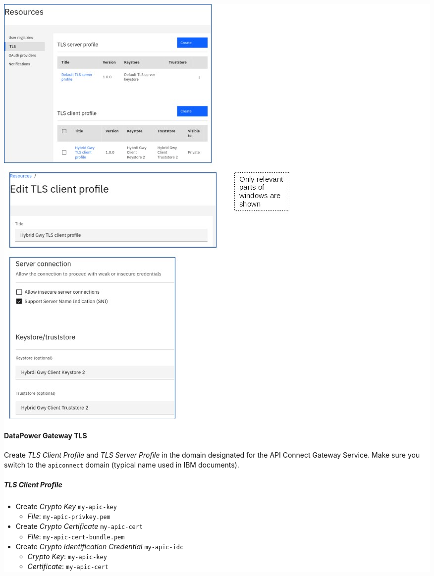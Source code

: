 ![APIC-HybridGwy-TLS-B20](./images/APIC-HybridGwy-TLS-B20.jpg)  


#### DataPower Gateway TLS   
Create *TLS Client Profile* and *TLS Server Profile* in the domain designated for the API Connect Gateway Service. Make sure you switch to the `apiconnect` domain (typical name used in IBM documents).  

##### TLS Client Profile  
- Create *Crypto Key* `my-apic-key`  
  - *File*: `my-apic-privkey.pem`  
- Create *Crypto Certificate* `my-apic-cert`  
  - *File*: `my-apic-cert-bundle.pem`  
- Create *Crypto Identification Credential* `my-apic-idc`  
  - *Crypto Key*: `my-apic-key`  
  - *Certificate*: `my-apic-cert`  
